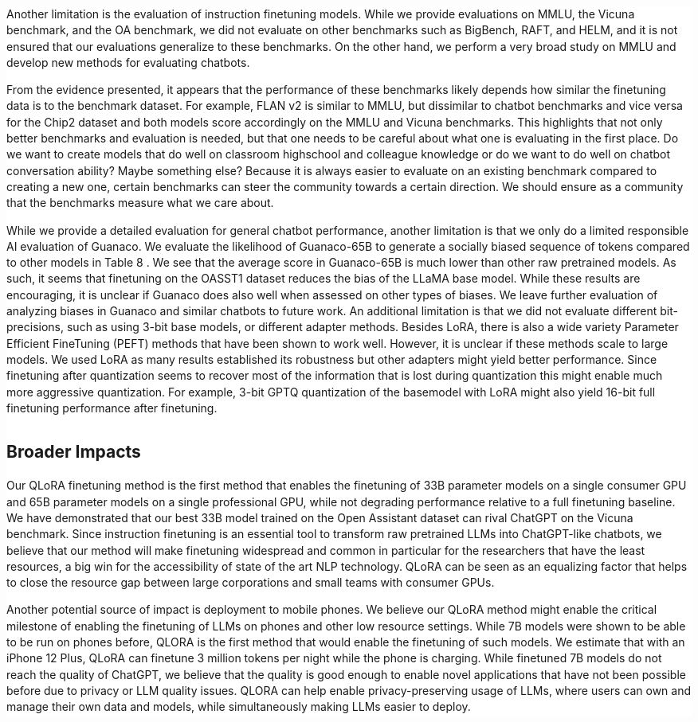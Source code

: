 Another limitation is the evaluation of instruction finetuning models. While we provide evaluations on MMLU, the Vicuna benchmark, and the OA benchmark, we did not evaluate on other benchmarks such as BigBench, RAFT, and HELM, and it is not ensured that our evaluations generalize to these benchmarks. On the other hand, we perform a very broad study on MMLU and develop new methods for evaluating chatbots.

From the evidence presented, it appears that the performance of these benchmarks likely depends how similar the finetuning data is to the benchmark dataset. For example, FLAN v2 is similar to MMLU, but dissimilar to chatbot benchmarks and vice versa for the Chip2 dataset and both models score accordingly on the MMLU and Vicuna benchmarks. This highlights that not only better benchmarks and evaluation is needed, but that one needs to be careful about what one is evaluating in the first place. Do we want to create models that do well on classroom highschool and colleague knowledge or do we want to do well on chatbot conversation ability? Maybe something else? Because it is always easier to evaluate on an existing benchmark compared to creating a new one, certain benchmarks can steer the community towards a certain direction. We should ensure as a community that the benchmarks measure what we care about.

While we provide a detailed evaluation for general chatbot performance, another limitation is that we only do a limited responsible AI evaluation of Guanaco. We evaluate the likelihood of Guanaco-65B to generate a socially biased sequence of tokens compared to other models in Table 8 . We see that the average score in Guanaco-65B is much lower than other raw pretrained models. As such, it seems that finetuning on the OASST1 dataset reduces the bias of the LLaMA base model. While these results are encouraging, it is unclear if Guanaco does also well when assessed on other types of biases. We leave further evaluation of analyzing biases in Guanaco and similar chatbots to future work. An additional limitation is that we did not evaluate different bit-precisions, such as using 3-bit base models, or different adapter methods. Besides LoRA, there is also a wide variety Parameter Efficient FineTuning (PEFT) methods that have been shown to work well. However, it is unclear if these methods scale to large models. We used LoRA as many results established its robustness but other adapters might yield better performance. Since finetuning after quantization seems to recover most of the information that is lost during quantization this might enable much more aggressive quantization. For example, 3-bit GPTQ quantization of the basemodel with LoRA might also yield 16-bit full finetuning performance after finetuning.

## Broader Impacts

Our QLoRA finetuning method is the first method that enables the finetuning of 33B parameter models on a single consumer GPU and 65B parameter models on a single professional GPU, while not degrading performance relative to a full finetuning baseline. We have demonstrated that our best 33B model trained on the Open Assistant dataset can rival ChatGPT on the Vicuna benchmark. Since instruction finetuning is an essential tool to transform raw pretrained LLMs into ChatGPT-like chatbots, we believe that our method will make finetuning widespread and common in particular for the researchers that have the least resources, a big win for the accessibility of state of the art NLP technology. QLoRA can be seen as an equalizing factor that helps to close the resource gap between large corporations and small teams with consumer GPUs.

Another potential source of impact is deployment to mobile phones. We believe our QLoRA method might enable the critical milestone of enabling the finetuning of LLMs on phones and other low resource settings. While 7B models were shown to be able to be run on phones before, QLORA is the first method that would enable the finetuning of such models. We estimate that with an iPhone 12 Plus, QLoRA can finetune 3 million tokens per night while the phone is charging. While finetuned 7B models do not reach the quality of ChatGPT, we believe that the quality is good enough to enable novel applications that have not been possible before due to privacy or LLM quality issues. QLORA can help enable privacy-preserving usage of LLMs, where users can own and manage their own data and models, while simultaneously making LLMs easier to deploy.
